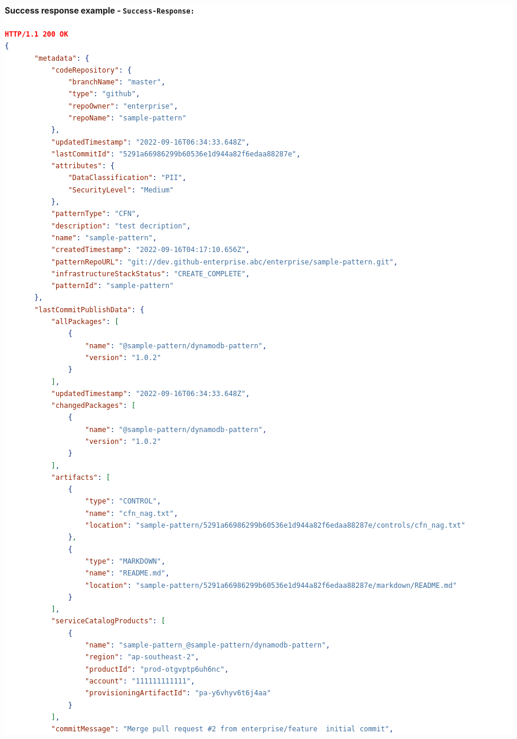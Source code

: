 #### Success response example - `Success-Response:`

```json
HTTP/1.1 200 OK
{
       "metadata": {
           "codeRepository": {
               "branchName": "master",
               "type": "github",
               "repoOwner": "enterprise",
               "repoName": "sample-pattern"
           },
           "updatedTimestamp": "2022-09-16T06:34:33.648Z",
           "lastCommitId": "5291a66986299b60536e1d944a82f6edaa88287e",
           "attributes": {
               "DataClassification": "PII",
               "SecurityLevel": "Medium"
           },
           "patternType": "CFN",
           "description": "test decription",
           "name": "sample-pattern",
           "createdTimestamp": "2022-09-16T04:17:10.656Z",
           "patternRepoURL": "git://dev.github-enterprise.abc/enterprise/sample-pattern.git",
           "infrastructureStackStatus": "CREATE_COMPLETE",
           "patternId": "sample-pattern"
       },
       "lastCommitPublishData": {
           "allPackages": [
               {
                   "name": "@sample-pattern/dynamodb-pattern",
                   "version": "1.0.2"
               }
           ],
           "updatedTimestamp": "2022-09-16T06:34:33.648Z",
           "changedPackages": [
               {
                   "name": "@sample-pattern/dynamodb-pattern",
                   "version": "1.0.2"
               }
           ],
           "artifacts": [
               {
                   "type": "CONTROL",
                   "name": "cfn_nag.txt",
                   "location": "sample-pattern/5291a66986299b60536e1d944a82f6edaa88287e/controls/cfn_nag.txt"
               },
               {
                   "type": "MARKDOWN",
                   "name": "README.md",
                   "location": "sample-pattern/5291a66986299b60536e1d944a82f6edaa88287e/markdown/README.md"
               }
           ],
           "serviceCatalogProducts": [
               {
                   "name": "sample-pattern_@sample-pattern/dynamodb-pattern",
                   "region": "ap-southeast-2",
                   "productId": "prod-otgvptp6uh6nc",
                   "account": "111111111111",
                   "provisioningArtifactId": "pa-y6vhyv6t6j4aa"
               }
           ],
           "commitMessage": "Merge pull request #2 from enterprise/feature  initial commit",
```